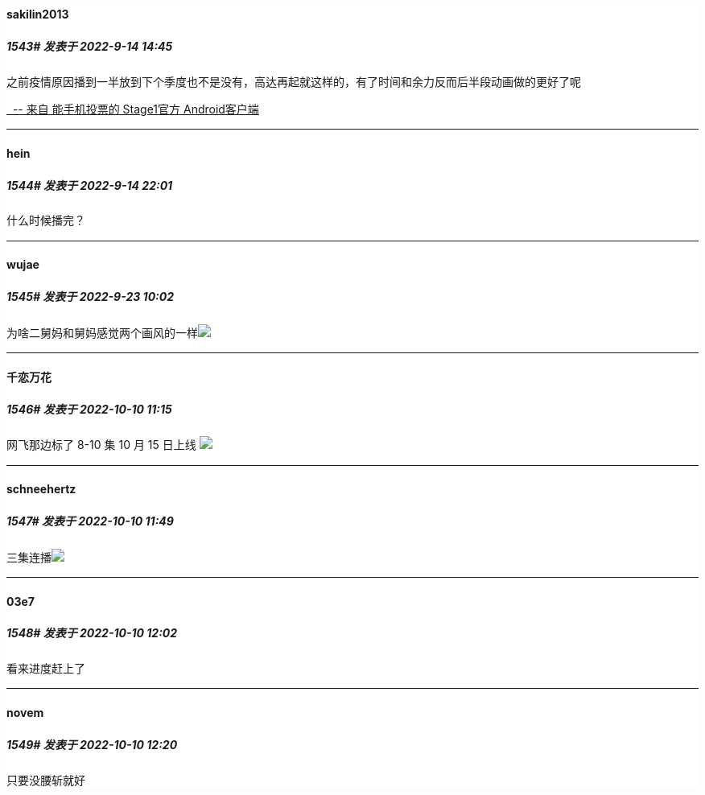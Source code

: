 ####  sakilin2013  
##### 1543#       发表于 2022-9-14 14:45

之前疫情原因播到一半放到下个季度也不是没有，高达再起就这样的，有了时间和余力反而后半段动画做的更好了呢

[  -- 来自 能手机投票的 Stage1官方 Android客户端](https://www.coolapk.com/apk/140634)

*****

####  hein  
##### 1544#       发表于 2022-9-14 22:01

什么时候播完？

*****

####  wujae  
##### 1545#       发表于 2022-9-23 10:02

为啥二舅妈和舅妈感觉两个画风的一样<img src="https://static.saraba1st.com/image/smiley/face2017/004.gif" referrerpolicy="no-referrer">

*****

####  千恋万花  
##### 1546#       发表于 2022-10-10 11:15

网飞那边标了 8-10 集 10 月 15 日上线
<img src="https://p.sda1.dev/7/9528966bb37bd7491f2268fd9c5dc0c0/2022-10-10-1113_52.png" referrerpolicy="no-referrer">



*****

####  schneehertz  
##### 1547#       发表于 2022-10-10 11:49

三集连播<img src="https://static.saraba1st.com/image/smiley/face2017/026.png" referrerpolicy="no-referrer">



*****

####  03e7  
##### 1548#       发表于 2022-10-10 12:02

看来进度赶上了



*****

####  novem  
##### 1549#       发表于 2022-10-10 12:20

只要没腰斩就好
